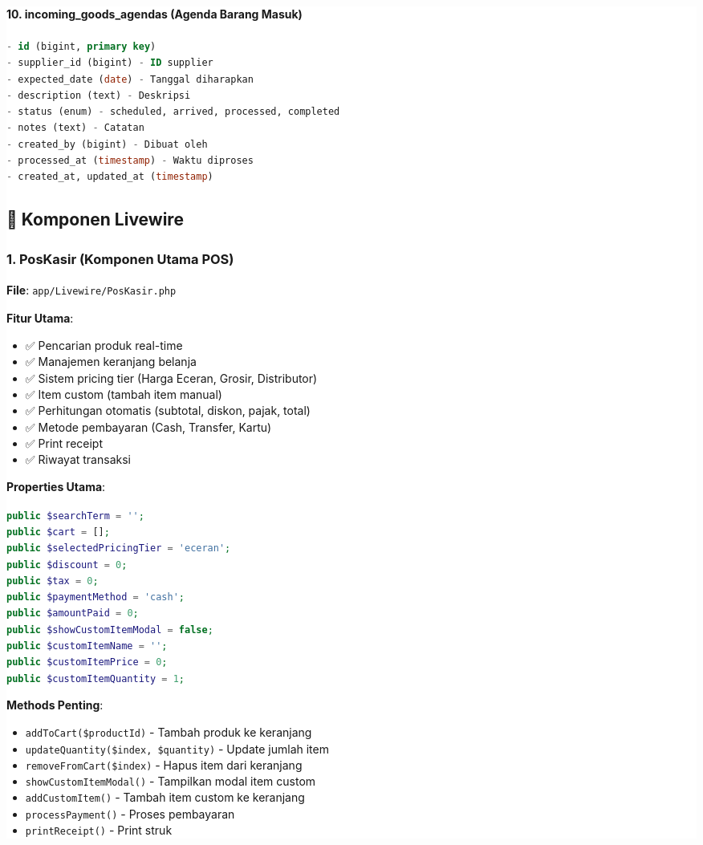 #### 10. **incoming_goods_agendas** (Agenda Barang Masuk)
```sql
- id (bigint, primary key)
- supplier_id (bigint) - ID supplier
- expected_date (date) - Tanggal diharapkan
- description (text) - Deskripsi
- status (enum) - scheduled, arrived, processed, completed
- notes (text) - Catatan
- created_by (bigint) - Dibuat oleh
- processed_at (timestamp) - Waktu diproses
- created_at, updated_at (timestamp)
```

## 🎨 Komponen Livewire

### 1. **PosKasir** (Komponen Utama POS)
**File**: `app/Livewire/PosKasir.php`

**Fitur Utama**:
- ✅ Pencarian produk real-time
- ✅ Manajemen keranjang belanja
- ✅ Sistem pricing tier (Harga Eceran, Grosir, Distributor)
- ✅ Item custom (tambah item manual)
- ✅ Perhitungan otomatis (subtotal, diskon, pajak, total)
- ✅ Metode pembayaran (Cash, Transfer, Kartu)
- ✅ Print receipt
- ✅ Riwayat transaksi

**Properties Utama**:
```php
public $searchTerm = '';
public $cart = [];
public $selectedPricingTier = 'eceran';
public $discount = 0;
public $tax = 0;
public $paymentMethod = 'cash';
public $amountPaid = 0;
public $showCustomItemModal = false;
public $customItemName = '';
public $customItemPrice = 0;
public $customItemQuantity = 1;
```

**Methods Penting**:
- `addToCart($productId)` - Tambah produk ke keranjang
- `updateQuantity($index, $quantity)` - Update jumlah item
- `removeFromCart($index)` - Hapus item dari keranjang
- `showCustomItemModal()` - Tampilkan modal item custom
- `addCustomItem()` - Tambah item custom ke keranjang
- `processPayment()` - Proses pembayaran
- `printReceipt()` - Print struk
